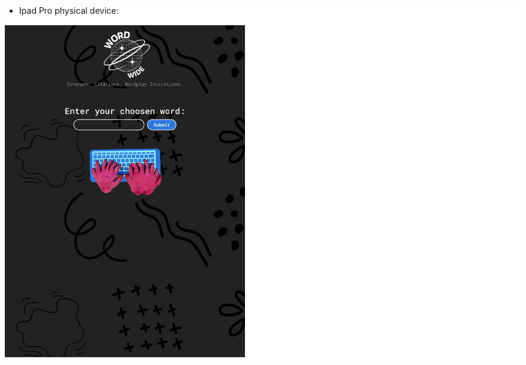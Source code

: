   - Ipad Pro physical device:

  <img src="rm-images/start-ipad.jpg" alt="Start screen on iPad"  width="400"/>
